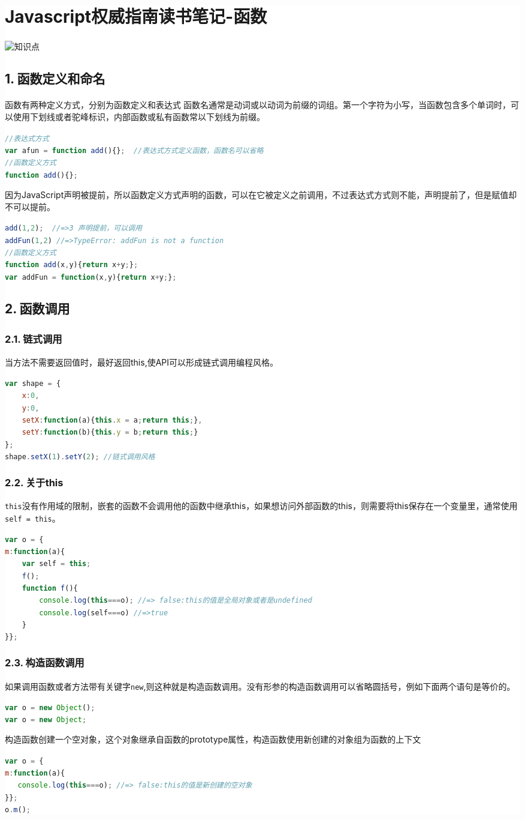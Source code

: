 # Javascript权威指南读书笔记-函数
![知识点](http://7xrv9g.com1.z0.glb.clouddn.com/Function.png)
## 1. 函数定义和命名
函数有两种定义方式，分别为函数定义和表达式
函数名通常是动词或以动词为前缀的词组。第一个字符为小写，当函数包含多个单词时，可以使用下划线或者驼峰标识，内部函数或私有函数常以下划线为前缀。
```javascript
//表达式方式
var afun = function add(){};  //表达式方式定义函数，函数名可以省略
//函数定义方式
function add(){};
```
 
因为JavaScript声明被提前，所以函数定义方式声明的函数，可以在它被定义之前调用，不过表达式方式则不能，声明提前了，但是赋值却不可以提前。
```javascript
add(1,2);  //=>3 声明提前，可以调用
addFun(1,2) //=>TypeError: addFun is not a function
//函数定义方式
function add(x,y){return x+y;};
var addFun = function(x,y){return x+y;};
```
## 2. 函数调用
### 2.1. 链式调用
当方法不需要返回值时，最好返回this,使API可以形成链式调用编程风格。

```javascript
var shape = {
    x:0,
    y:0,
    setX:function(a){this.x = a;return this;},
    setY:function(b){this.y = b;return this;}
};
shape.setX(1).setY(2); //链式调用风格
```

### 2.2. 关于this
`this`没有作用域的限制，嵌套的函数不会调用他的函数中继承this，如果想访问外部函数的this，则需要将this保存在一个变量里，通常使用`self = this`。

```javascript
var o = {
m:function(a){
    var self = this;
    f();
    function f(){
        console.log(this===o); //=> false:this的值是全局对象或者是undefined
        console.log(self===o) //=>true
    }
}};
```
### 2.3. 构造函数调用
如果调用函数或者方法带有关键字`new`,则这种就是构造函数调用。没有形参的构造函数调用可以省略圆括号，例如下面两个语句是等价的。
```javascript
var o = new Object();
var o = new Object;
```
构造函数创建一个空对象，这个对象继承自函数的prototype属性，构造函数使用新创建的对象组为函数的上下文
```javascript
var o = {
m:function(a){
   console.log(this===o); //=> false:this的值是新创建的空对象
}};
o.m();
```